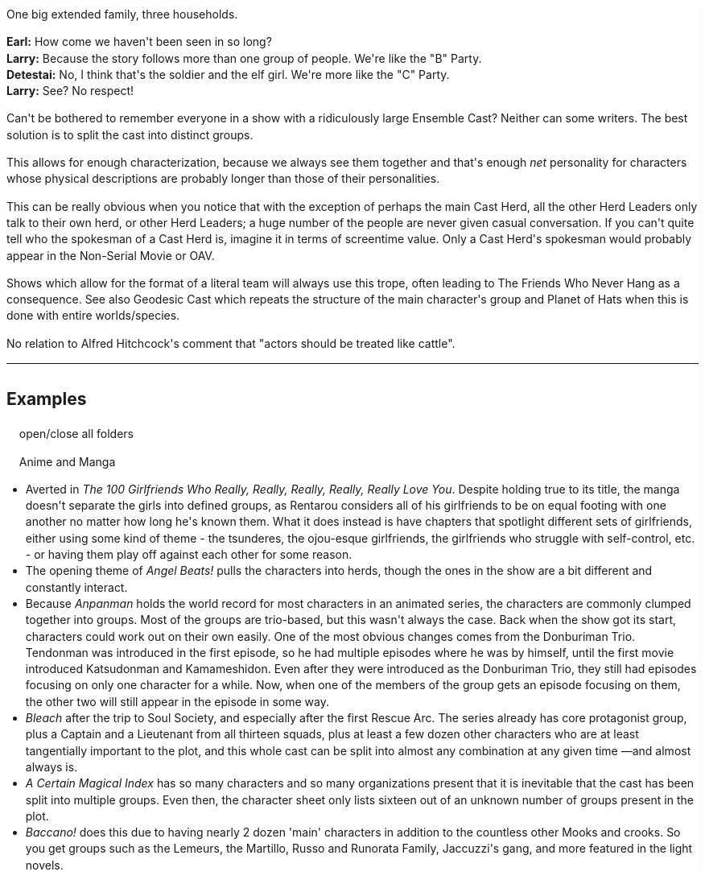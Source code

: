 One big extended family, three households.

**Earl:** How come we haven't been seen in so long?  
**Larry:** Because the story follows more than one group of people. We're like the "B" Party.  
**Detestai:** No, I think that's the soldier and the elf girl. We're more like the "C" Party.  
**Larry:** See? No respect!

Can't be bothered to remember everyone in a show with a ridiculously large Ensemble Cast? Neither can some writers. The best solution is to split the cast into distinct groups.

This allows for enough characterization, because we always see them together and that's enough _net_ personality for characters whose physical descriptions are probably longer than those of their personalities.

This can be really obvious when you notice that with the exception of perhaps the main Cast Herd, all the other Herd Leaders only talk to their own herd, or other Herd Leaders; a huge number of the people are never given casual conversation. If you can't quite tell who the spokesman of a Cast Herd is, imagine it in terms of screentime value. Only a Cast Herd's spokesman would probably appear in the Non-Serial Movie or OAV.

Shows which allow for the format of a literal team will always use this trope, often leading to The Friends Who Never Hang as a consequence. See also Geodesic Cast which repeats the structure of the main character's group and Planet of Hats when this is done with entire worlds/species.

No relation to Alfred Hitchcock's comment that "actors should be treated like cattle".

___

## Examples

    open/close all folders 

    Anime and Manga 

-   Averted in _The 100 Girlfriends Who Really, Really, Really, Really, Really Love You_. Despite holding true to its title, the manga doesn't separate the girls into defined groups, as Rentarou considers all of his girlfriends to be on equal footing with one another no matter how long he's known them. What it does instead is have chapters that spotlight different sets of girlfriends, either using some kind of theme - the tsunderes, the ojou-esque girlfriends, the girlfriends who struggle with self-control, etc. - or having them play off against each other for some reason.
-   The opening theme of _Angel Beats!_ pulls the characters into herds, though the ones in the show are a bit different and constantly interact.
-   Because _Anpanman_ holds the world record for most characters in an animated series, the characters are commonly clumped together into groups. Most of the groups are trio-based, but this wasn't always the case. Back when the show got its start, characters could work out on their own easily. One of the most obvious changes comes from the Donburiman Trio. Tendonman was introduced in the first episode, so he had multiple episodes where he was by himself, until the first movie introduced Katsudonman and Kamameshidon. Even after they were introduced as the Donburiman Trio, they still had episodes focusing on only one character for a while. Now, when one of the members of the group gets an episode focusing on them, the other two will still appear in the episode in some way.
-   _Bleach_ after the trip to Soul Society, and especially after the first Rescue Arc. The series already has core protagonist group, plus a Captain and a Lieutenant from all thirteen squads, plus at least a few dozen other characters who are at least tangentially important to the plot, and this whole cast can be split into almost any combination at any given time —and almost always is.
-   _A Certain Magical Index_ has so many characters and so many organizations present that it is inevitable that the cast has been split into multiple groups. Even then, the character sheet only lists sixteen out of an unknown number of groups present in the plot.
-   _Baccano!_ does this due to having nearly 2 dozen 'main' characters in addition to the countless other Mooks and crooks. So you get groups such as the Lemeurs, the Martillo, Russo and Runorata Family, Jaccuzzi's gang, and more featured in the light novels.